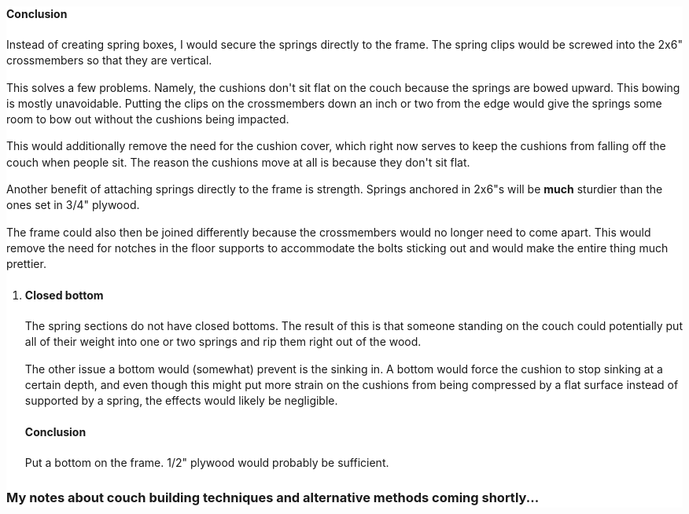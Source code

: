    #### Conclusion

   Instead of creating spring boxes, I would secure the springs directly to the frame.
   The spring clips would be screwed into the 2x6" crossmembers so that they are
   vertical.

   This solves a few problems. Namely, the cushions don't sit flat on the couch
   because the springs are bowed upward. This bowing is mostly unavoidable.
   Putting the clips on the crossmembers down an inch or two from the edge would
   give the springs some room to bow out without the cushions being impacted.

   This would additionally remove the need for the cushion cover, which right now
   serves to keep the cushions from falling off the couch when people sit. The
   reason the cushions move at all is because they don't sit flat.

   Another benefit of attaching springs directly to the frame is strength. Springs
   anchored in 2x6"s will be **much** sturdier than the ones set in 3/4" plywood.

   The frame could also then be joined differently because the crossmembers
   would no longer need to come apart. This would remove the need for notches in
   the floor supports to accommodate the bolts sticking out and would make the
   entire thing much prettier.

1. #### Closed bottom

   The spring sections do not have closed bottoms. The result of this is that someone
   standing on the couch could potentially put all of their weight into one or two
   springs and rip them right out of the wood.

   The other issue a bottom would (somewhat) prevent is the sinking in. A bottom would
   force the cushion to stop sinking at a certain depth, and even though this might put
   more strain on the cushions from being compressed by a flat surface instead of
   supported by a spring, the effects would likely be negligible.

   #### Conclusion

   Put a bottom on the frame. 1/2" plywood would probably be sufficient.

### My notes about couch building techniques and alternative methods coming shortly...

